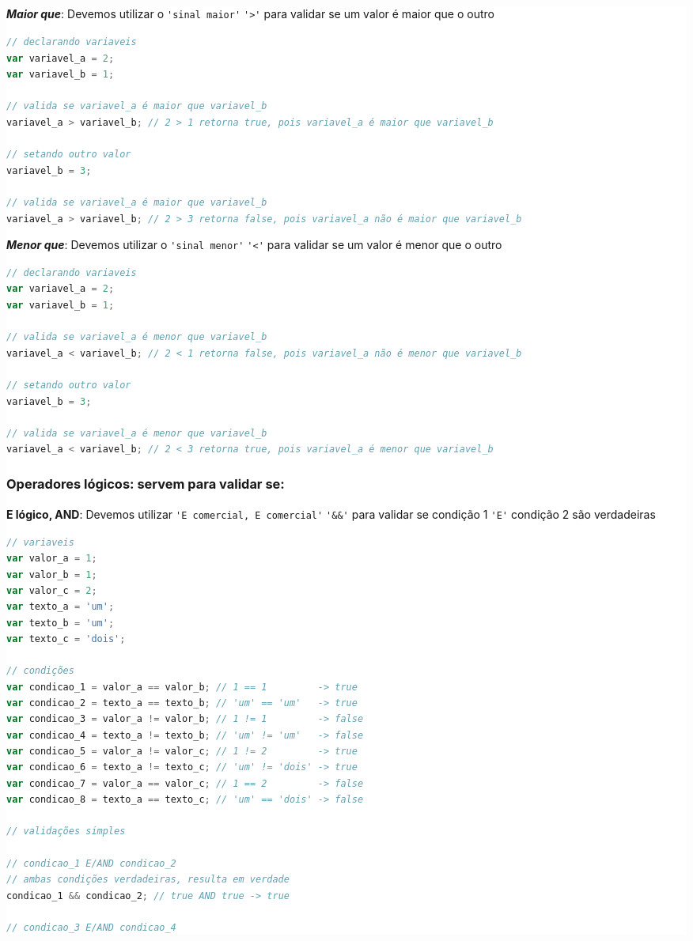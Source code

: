 ***Maior que***: Devemos utilizar o `'sinal maior'` `'>'` para validar se um valor é maior que o outro

~~~javascript
// declarando variaveis
var variavel_a = 2;
var variavel_b = 1;

// valida se variavel_a é maior que variavel_b
variavel_a > variavel_b; // 2 > 1 retorna true, pois variavel_a é maior que variavel_b

// setando outro valor
variavel_b = 3;

// valida se variavel_a é maior que variavel_b
variavel_a > variavel_b; // 2 > 3 retorna false, pois variavel_a não é maior que variavel_b
~~~

***Menor que***: Devemos utilizar o `'sinal menor'` `'<'` para validar se um valor é menor que o outro

~~~javascript
// declarando variaveis
var variavel_a = 2;
var variavel_b = 1;

// valida se variavel_a é menor que variavel_b
variavel_a < variavel_b; // 2 < 1 retorna false, pois variavel_a não é menor que variavel_b

// setando outro valor
variavel_b = 3;

// valida se variavel_a é menor que variavel_b
variavel_a < variavel_b; // 2 < 3 retorna true, pois variavel_a é menor que variavel_b
~~~

### Operadores lógicos: servem para validar se:

**E lógico, AND**: Devemos utilizar `'E comercial, E comercial'` `'&&'` para validar se condição 1 `'E'` condição 2 são verdadeiras

~~~javascript
// variaveis
var valor_a = 1;
var valor_b = 1;
var valor_c = 2;
var texto_a = 'um';
var texto_b = 'um';
var texto_c = 'dois';

// condições
var condicao_1 = valor_a == valor_b; // 1 == 1         -> true
var condicao_2 = texto_a == texto_b; // 'um' == 'um'   -> true
var condicao_3 = valor_a != valor_b; // 1 != 1         -> false
var condicao_4 = texto_a != texto_b; // 'um' != 'um'   -> false
var condicao_5 = valor_a != valor_c; // 1 != 2         -> true
var condicao_6 = texto_a != texto_c; // 'um' != 'dois' -> true
var condicao_7 = valor_a == valor_c; // 1 == 2         -> false
var condicao_8 = texto_a == texto_c; // 'um' == 'dois' -> false

// validações simples

// condicao_1 E/AND condicao_2
// ambas condições verdadeiras, resulta em verdade
condicao_1 && condicao_2; // true AND true -> true

// condicao_3 E/AND condicao_4
~~~